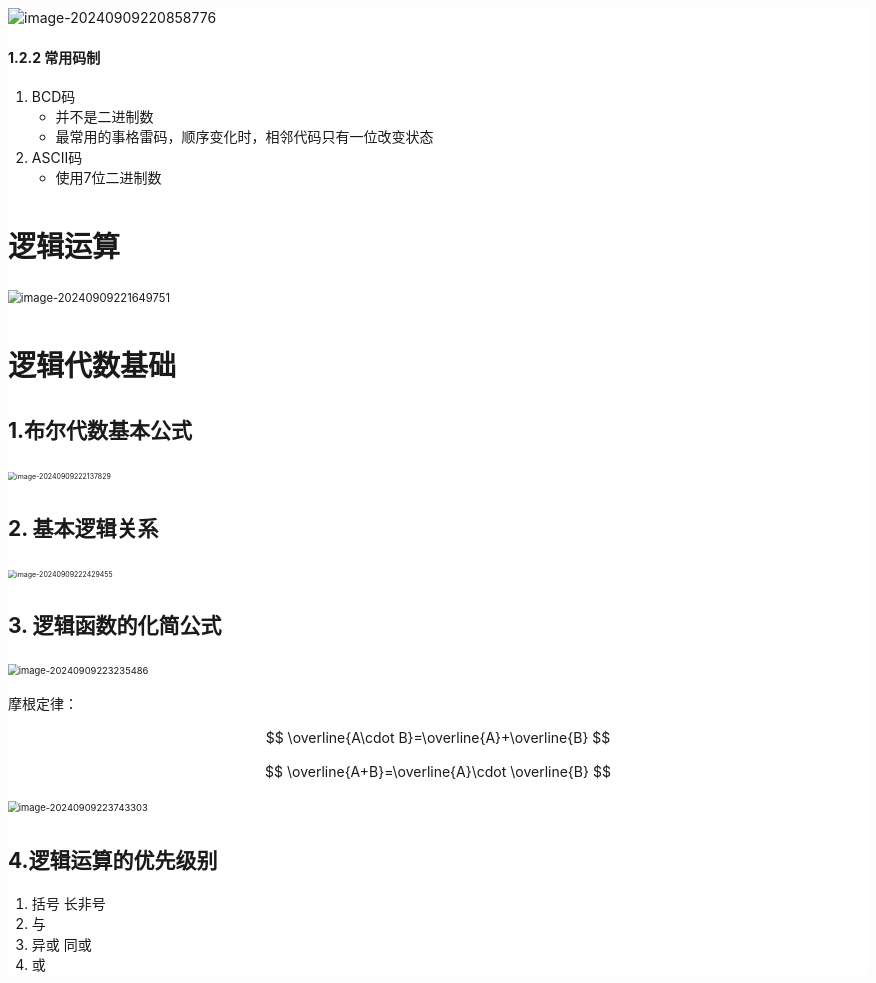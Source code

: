 
![image-20240909220858776](https://youngfriday-1328789051.cos.ap-beijing.myqcloud.com/Typora/image-20240909220858776.png)

#### 1.2.2 常用码制

1. BCD码 
   - 并不是二进制数
   - 最常用的事格雷码，顺序变化时，相邻代码只有一位改变状态
2. ASCII码  
   - 使用7位二进制数

# 逻辑运算

<img src="https://youngfriday-1328789051.cos.ap-beijing.myqcloud.com/Typora/image-20240909221649751.png" alt="image-20240909221649751" style="zoom:80%;" />

# 逻辑代数基础

## 1.布尔代数基本公式

<img src="https://youngfriday-1328789051.cos.ap-beijing.myqcloud.com/Typora/image-20240909222137829.png" alt="image-20240909222137829" style="zoom: 50%;" />

## 2. 基本逻辑关系

<img src="https://youngfriday-1328789051.cos.ap-beijing.myqcloud.com/Typora/image-20240909222429455.png" alt="image-20240909222429455" style="zoom: 50%;" />

## 3. 逻辑函数的化简公式

<img src="https://youngfriday-1328789051.cos.ap-beijing.myqcloud.com/Typora/image-20240909223235486.png" alt="image-20240909223235486" style="zoom:67%;" />

摩根定律：

$$
\overline{A\cdot B}=\overline{A}+\overline{B}
$$

$$
\overline{A+B}=\overline{A}\cdot \overline{B}
$$

<img src="https://youngfriday-1328789051.cos.ap-beijing.myqcloud.com/Typora/image-20240909223743303.png" alt="image-20240909223743303" style="zoom: 67%;" />

## 4.逻辑运算的优先级别

1. 括号 长非号
2. 与
3. 异或 同或
4. 或
